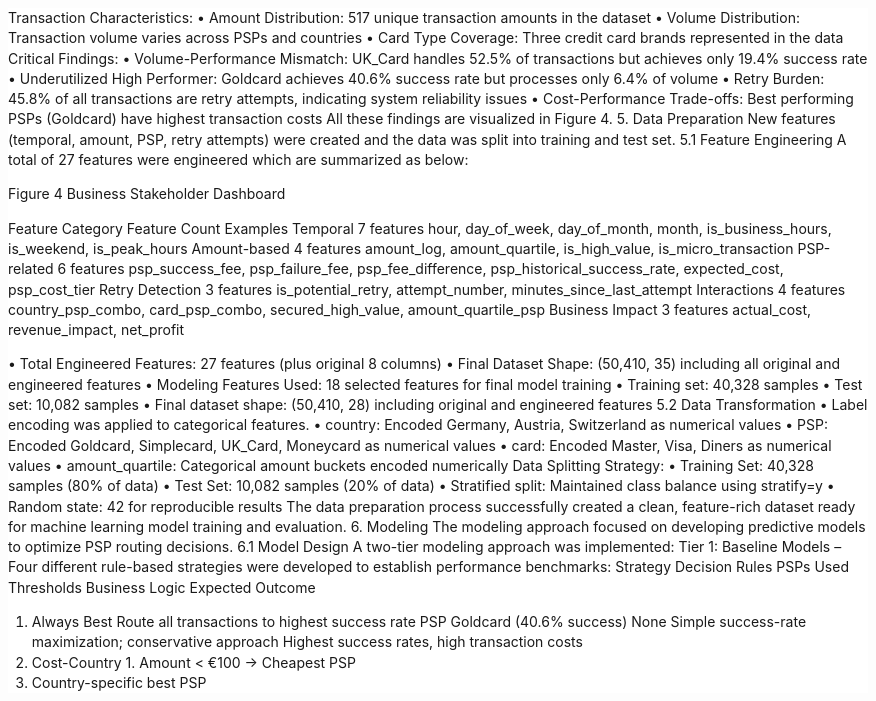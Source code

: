 Transaction Characteristics:
•	Amount Distribution: 517 unique transaction amounts in the dataset
•	Volume Distribution: Transaction volume varies across PSPs and countries
•	Card Type Coverage: Three credit card brands represented in the data
Critical Findings:
•	Volume-Performance Mismatch: UK_Card handles 52.5% of transactions but achieves only 19.4% success rate
•	Underutilized High Performer: Goldcard achieves 40.6% success rate but processes only 6.4% of volume
•	Retry Burden: 45.8% of all transactions are retry attempts, indicating system reliability issues
•	Cost-Performance Trade-offs: Best performing PSPs (Goldcard) have highest transaction costs
All these findings are visualized in Figure 4.
5. Data Preparation
New features (temporal, amount, PSP, retry attempts) were created and the data was split into training and test set.
5.1 Feature Engineering
A total of 27 features were engineered which are summarized as below:







 
 
Figure 4 Business Stakeholder Dashboard
 
Feature Category	Feature Count	Examples
Temporal	7 features	hour, day_of_week, day_of_month, month, is_business_hours, is_weekend, is_peak_hours
Amount-based	4 features	amount_log, amount_quartile, is_high_value, is_micro_transaction
PSP-related	6 features	psp_success_fee, psp_failure_fee, psp_fee_difference, psp_historical_success_rate, expected_cost, psp_cost_tier
Retry Detection	3 features	is_potential_retry, attempt_number, minutes_since_last_attempt
Interactions	4 features	country_psp_combo, card_psp_combo, secured_high_value, amount_quartile_psp
Business Impact	3 features	actual_cost, revenue_impact, net_profit

•	Total Engineered Features: 27 features (plus original 8 columns) 
•	Final Dataset Shape: (50,410, 35) including all original and engineered features 
•	Modeling Features Used: 18 selected features for final model training
•	Training set: 40,328 samples
•	Test set: 10,082 samples
•	Final dataset shape: (50,410, 28) including original and engineered features
5.2 Data Transformation
•	Label encoding was applied to categorical features.
•	country: Encoded Germany, Austria, Switzerland as numerical values
•	PSP: Encoded Goldcard, Simplecard, UK_Card, Moneycard as numerical values
•	card: Encoded Master, Visa, Diners as numerical values
•	amount_quartile: Categorical amount buckets encoded numerically
Data Splitting Strategy:
•	Training Set: 40,328 samples (80% of data)
•	Test Set: 10,082 samples (20% of data)
•	Stratified split: Maintained class balance using stratify=y
•	Random state: 42 for reproducible results
The data preparation process successfully created a clean, feature-rich dataset ready for machine learning model training and evaluation.
6. Modeling
The modeling approach focused on developing predictive models to optimize PSP routing decisions.
6.1 Model Design
A two-tier modeling approach was implemented:
Tier 1: Baseline Models – Four different rule-based strategies were developed to establish performance benchmarks:
Strategy	Decision Rules	PSPs Used	Thresholds	Business Logic	Expected Outcome
1. Always Best	Route all transactions to highest success rate PSP	Goldcard (40.6% success)	None	Simple success-rate maximization; conservative approach	Highest success rates, high transaction costs
2. Cost-Country	1. Amount < €100 → Cheapest PSP
2. Country-specific best PSP